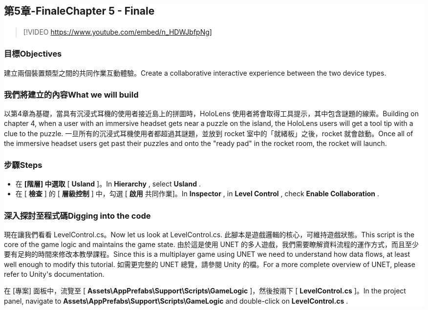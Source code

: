 ## <a name="chapter-5---finale"></a><span data-ttu-id="ef4ee-389">第5章-Finale</span><span class="sxs-lookup"><span data-stu-id="ef4ee-389">Chapter 5 - Finale</span></span>

>[!VIDEO https://www.youtube.com/embed/n_HDWJbfpNg]

### <a name="objectives"></a><span data-ttu-id="ef4ee-390">目標</span><span class="sxs-lookup"><span data-stu-id="ef4ee-390">Objectives</span></span>

<span data-ttu-id="ef4ee-391">建立兩個裝置類型之間的共同作業互動體驗。</span><span class="sxs-lookup"><span data-stu-id="ef4ee-391">Create a collaborative interactive experience between the two device types.</span></span>

### <a name="what-we-will-build"></a><span data-ttu-id="ef4ee-392">我們將建立的內容</span><span class="sxs-lookup"><span data-stu-id="ef4ee-392">What we will build</span></span>

<span data-ttu-id="ef4ee-393">以第4章為基礎，當具有沉浸式耳機的使用者接近島上的拼圖時，HoloLens 使用者將會取得工具提示，其中包含謎題的線索。</span><span class="sxs-lookup"><span data-stu-id="ef4ee-393">Building on chapter 4, when a user with an immersive headset gets near a puzzle on the island, the HoloLens users will get a tool tip with a clue to the puzzle.</span></span> <span data-ttu-id="ef4ee-394">一旦所有的沉浸式耳機使用者都超過其謎題，並放到 rocket 室中的「就緒板」之後，rocket 就會啟動。</span><span class="sxs-lookup"><span data-stu-id="ef4ee-394">Once all of the immersive headset users get past their puzzles and onto the "ready pad" in the rocket room, the rocket will launch.</span></span>

### <a name="steps"></a><span data-ttu-id="ef4ee-395">步驟</span><span class="sxs-lookup"><span data-stu-id="ef4ee-395">Steps</span></span>

* <span data-ttu-id="ef4ee-396">在 **[階層] 中選取** [ **Usland** ]。</span><span class="sxs-lookup"><span data-stu-id="ef4ee-396">In **Hierarchy** , select **Usland** .</span></span>
* <span data-ttu-id="ef4ee-397">在 [ **檢查** ] 的 [ **層級控制** ] 中，勾選 [ **啟用** 共同作業]。</span><span class="sxs-lookup"><span data-stu-id="ef4ee-397">In **Inspector** , in **Level Control** , check **Enable Collaboration** .</span></span>

### <a name="digging-into-the-code"></a><span data-ttu-id="ef4ee-398">深入探討至程式碼</span><span class="sxs-lookup"><span data-stu-id="ef4ee-398">Digging into the code</span></span>

<span data-ttu-id="ef4ee-399">現在讓我們看看 LevelControl.cs。</span><span class="sxs-lookup"><span data-stu-id="ef4ee-399">Now let us look at LevelControl.cs.</span></span> <span data-ttu-id="ef4ee-400">此腳本是遊戲邏輯的核心，可維持遊戲狀態。</span><span class="sxs-lookup"><span data-stu-id="ef4ee-400">This script is the core of the game logic and maintains the game state.</span></span> <span data-ttu-id="ef4ee-401">由於這是使用 UNET 的多人遊戲，我們需要瞭解資料流程的運作方式，而且至少要有足夠的時間來修改本教學課程。</span><span class="sxs-lookup"><span data-stu-id="ef4ee-401">Since this is a multiplayer game using UNET we need to understand how data flows, at least well enough to modify this tutorial.</span></span> <span data-ttu-id="ef4ee-402">如需更完整的 UNET 總覽，請參閱 Unity 的檔。</span><span class="sxs-lookup"><span data-stu-id="ef4ee-402">For a more complete overview of UNET, please refer to Unity's documentation.</span></span>

<span data-ttu-id="ef4ee-403">在 [專案] 面板中，流覽至 [ **Assets\AppPrefabs\Support\Scripts\GameLogic** ]，然後按兩下 [ **LevelControl.cs** ]。</span><span class="sxs-lookup"><span data-stu-id="ef4ee-403">In the project panel, navigate to **Assets\AppPrefabs\Support\Scripts\GameLogic** and double-click on **LevelControl.cs** .</span></span>
